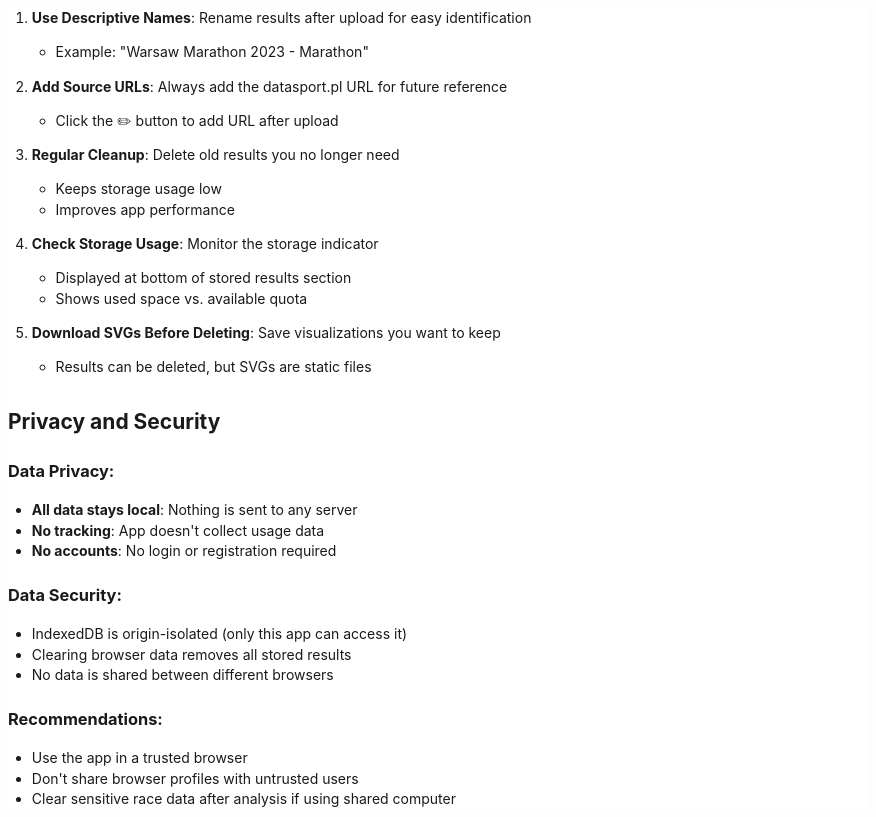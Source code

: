 1. **Use Descriptive Names**: Rename results after upload for easy identification
   - Example: "Warsaw Marathon 2023 - Marathon"

2. **Add Source URLs**: Always add the datasport.pl URL for future reference
   - Click the ✏️ button to add URL after upload

3. **Regular Cleanup**: Delete old results you no longer need
   - Keeps storage usage low
   - Improves app performance

4. **Check Storage Usage**: Monitor the storage indicator
   - Displayed at bottom of stored results section
   - Shows used space vs. available quota

5. **Download SVGs Before Deleting**: Save visualizations you want to keep
   - Results can be deleted, but SVGs are static files

## Privacy and Security

### Data Privacy:
- **All data stays local**: Nothing is sent to any server
- **No tracking**: App doesn't collect usage data
- **No accounts**: No login or registration required

### Data Security:
- IndexedDB is origin-isolated (only this app can access it)
- Clearing browser data removes all stored results
- No data is shared between different browsers

### Recommendations:
- Use the app in a trusted browser
- Don't share browser profiles with untrusted users
- Clear sensitive race data after analysis if using shared computer

